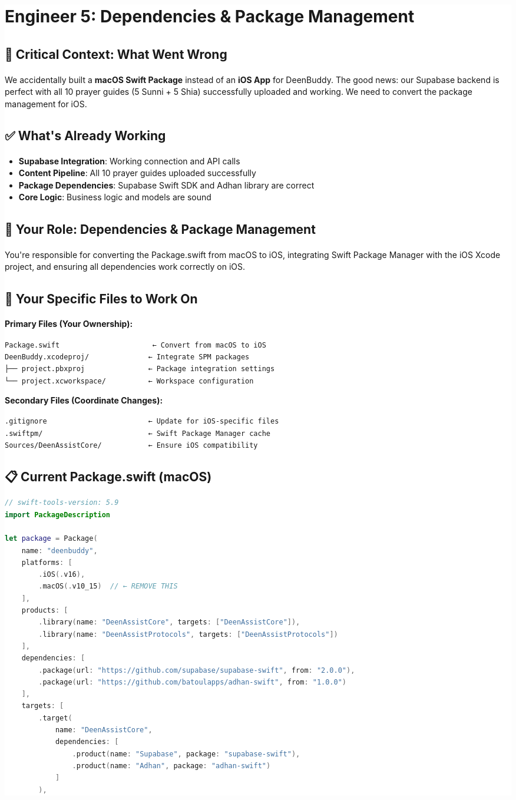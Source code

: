 # Engineer 5: Dependencies & Package Management

## 🚨 **Critical Context: What Went Wrong**
We accidentally built a **macOS Swift Package** instead of an **iOS App** for DeenBuddy. The good news: our Supabase backend is perfect with all 10 prayer guides (5 Sunni + 5 Shia) successfully uploaded and working. We need to convert the package management for iOS.

## ✅ **What's Already Working**
- **Supabase Integration**: Working connection and API calls
- **Content Pipeline**: All 10 prayer guides uploaded successfully
- **Package Dependencies**: Supabase Swift SDK and Adhan library are correct
- **Core Logic**: Business logic and models are sound

## 🎯 **Your Role: Dependencies & Package Management**
You're responsible for converting the Package.swift from macOS to iOS, integrating Swift Package Manager with the iOS Xcode project, and ensuring all dependencies work correctly on iOS.

## 📁 **Your Specific Files to Work On**
**Primary Files (Your Ownership):**
```
Package.swift                      ← Convert from macOS to iOS
DeenBuddy.xcodeproj/              ← Integrate SPM packages
├── project.pbxproj               ← Package integration settings
└── project.xcworkspace/          ← Workspace configuration
```

**Secondary Files (Coordinate Changes):**
```
.gitignore                        ← Update for iOS-specific files
.swiftpm/                         ← Swift Package Manager cache
Sources/DeenAssistCore/           ← Ensure iOS compatibility
```

## 📋 **Current Package.swift (macOS)**
```swift
// swift-tools-version: 5.9
import PackageDescription

let package = Package(
    name: "deenbuddy",
    platforms: [
        .iOS(.v16),
        .macOS(.v10_15)  // ← REMOVE THIS
    ],
    products: [
        .library(name: "DeenAssistCore", targets: ["DeenAssistCore"]),
        .library(name: "DeenAssistProtocols", targets: ["DeenAssistProtocols"])
    ],
    dependencies: [
        .package(url: "https://github.com/supabase/supabase-swift", from: "2.0.0"),
        .package(url: "https://github.com/batoulapps/adhan-swift", from: "1.0.0")
    ],
    targets: [
        .target(
            name: "DeenAssistCore",
            dependencies: [
                .product(name: "Supabase", package: "supabase-swift"),
                .product(name: "Adhan", package: "adhan-swift")
            ]
        ),
```